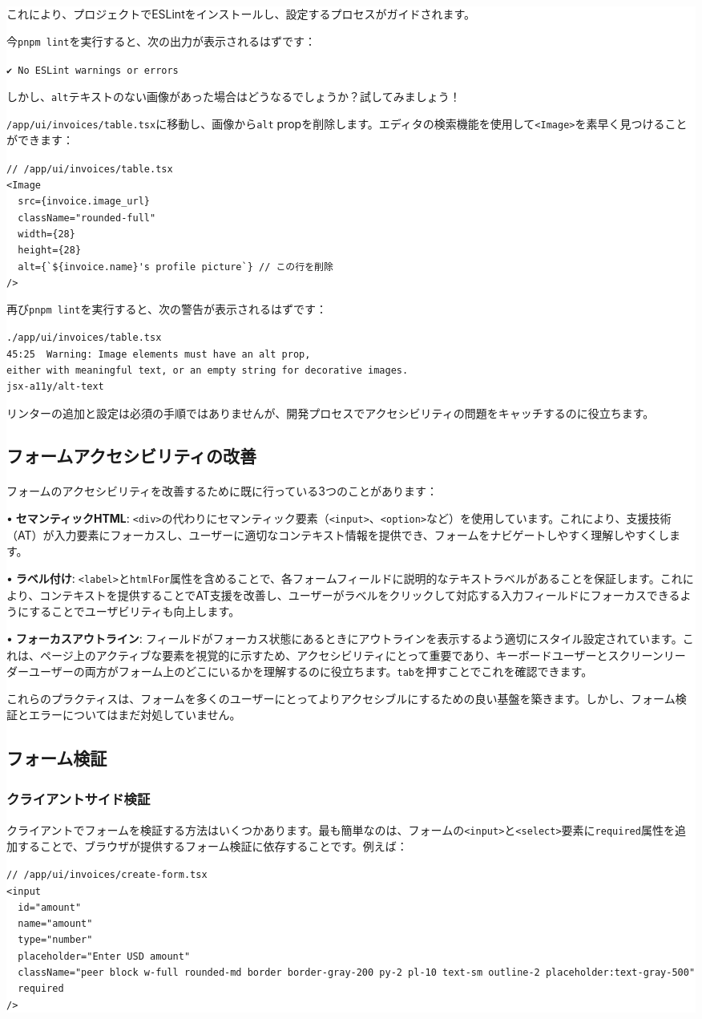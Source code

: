 これにより、プロジェクトでESLintをインストールし、設定するプロセスがガイドされます。

今`pnpm lint`を実行すると、次の出力が表示されるはずです：

```bash
✔ No ESLint warnings or errors
```

しかし、`alt`テキストのない画像があった場合はどうなるでしょうか？試してみましょう！

`/app/ui/invoices/table.tsx`に移動し、画像から`alt` propを削除します。エディタの検索機能を使用して`<Image>`を素早く見つけることができます：

```tsx
// /app/ui/invoices/table.tsx
<Image
  src={invoice.image_url}
  className="rounded-full"
  width={28}
  height={28}
  alt={`${invoice.name}'s profile picture`} // この行を削除
/>
```

再び`pnpm lint`を実行すると、次の警告が表示されるはずです：

```bash
./app/ui/invoices/table.tsx
45:25  Warning: Image elements must have an alt prop,
either with meaningful text, or an empty string for decorative images.
jsx-a11y/alt-text
```

リンターの追加と設定は必須の手順ではありませんが、開発プロセスでアクセシビリティの問題をキャッチするのに役立ちます。

## フォームアクセシビリティの改善

フォームのアクセシビリティを改善するために既に行っている3つのことがあります：

• **セマンティックHTML**: `<div>`の代わりにセマンティック要素（`<input>`、`<option>`など）を使用しています。これにより、支援技術（AT）が入力要素にフォーカスし、ユーザーに適切なコンテキスト情報を提供でき、フォームをナビゲートしやすく理解しやすくします。

• **ラベル付け**: `<label>`と`htmlFor`属性を含めることで、各フォームフィールドに説明的なテキストラベルがあることを保証します。これにより、コンテキストを提供することでAT支援を改善し、ユーザーがラベルをクリックして対応する入力フィールドにフォーカスできるようにすることでユーザビリティも向上します。

• **フォーカスアウトライン**: フィールドがフォーカス状態にあるときにアウトラインを表示するよう適切にスタイル設定されています。これは、ページ上のアクティブな要素を視覚的に示すため、アクセシビリティにとって重要であり、キーボードユーザーとスクリーンリーダーユーザーの両方がフォーム上のどこにいるかを理解するのに役立ちます。`tab`を押すことでこれを確認できます。

これらのプラクティスは、フォームを多くのユーザーにとってよりアクセシブルにするための良い基盤を築きます。しかし、フォーム検証とエラーについてはまだ対処していません。

## フォーム検証

### クライアントサイド検証

クライアントでフォームを検証する方法はいくつかあります。最も簡単なのは、フォームの`<input>`と`<select>`要素に`required`属性を追加することで、ブラウザが提供するフォーム検証に依存することです。例えば：

```tsx
// /app/ui/invoices/create-form.tsx
<input
  id="amount"
  name="amount"
  type="number"
  placeholder="Enter USD amount"
  className="peer block w-full rounded-md border border-gray-200 py-2 pl-10 text-sm outline-2 placeholder:text-gray-500"
  required
/>
```
